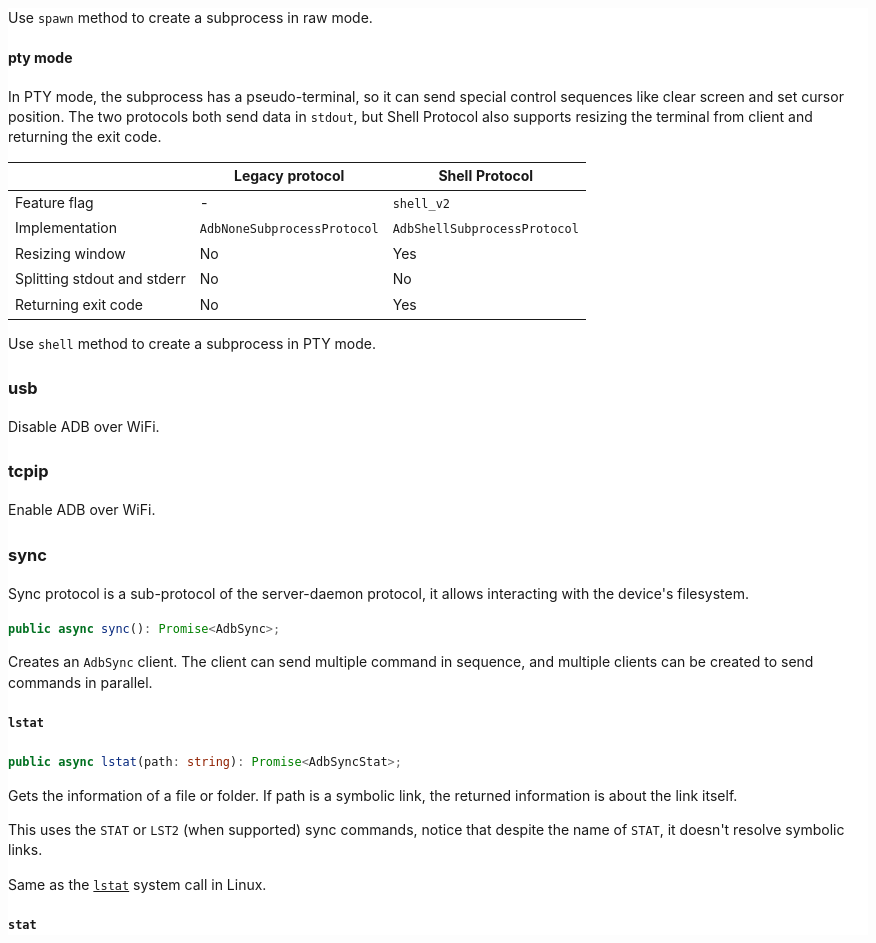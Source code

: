Use `spawn` method to create a subprocess in raw mode.

#### pty mode

In PTY mode, the subprocess has a pseudo-terminal, so it can send special control sequences like clear screen and set cursor position. The two protocols both send data in `stdout`, but Shell Protocol also supports resizing the terminal from client and returning the exit code.

|                             | Legacy protocol             | Shell Protocol               |
| --------------------------- | --------------------------- | ---------------------------- |
| Feature flag                | -                           | `shell_v2`                   |
| Implementation              | `AdbNoneSubprocessProtocol` | `AdbShellSubprocessProtocol` |
| Resizing window             | No                          | Yes                          |
| Splitting stdout and stderr | No                          | No                           |
| Returning exit code         | No                          | Yes                          |

Use `shell` method to create a subprocess in PTY mode.

### usb

Disable ADB over WiFi.

### tcpip

Enable ADB over WiFi.

### sync

Sync protocol is a sub-protocol of the server-daemon protocol, it allows interacting with the device's filesystem.

```ts
public async sync(): Promise<AdbSync>;
```

Creates an `AdbSync` client. The client can send multiple command in sequence, and multiple clients can be created to send commands in parallel.

#### `lstat`

```ts
public async lstat(path: string): Promise<AdbSyncStat>;
```

Gets the information of a file or folder. If path is a symbolic link, the returned information is about the link itself.

This uses the `STAT` or `LST2` (when supported) sync commands, notice that despite the name of `STAT`, it doesn't resolve symbolic links.

Same as the [`lstat`](https://linux.die.net/man/2/lstat) system call in Linux.

#### `stat`
